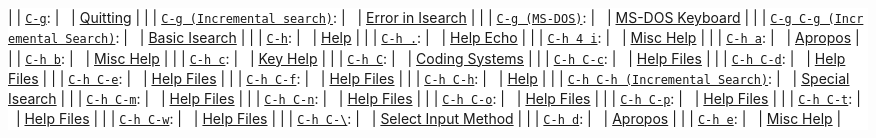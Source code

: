 |     | [`C-g`](/docs/emacs/index-C_002dg):                                                                                                             |   | [Quitting](/docs/emacs/Quitting)                                     |
|     | [`C-g (Incremental search)`](/docs/emacs/index-C_002dg-_0028Incremental-search_0029):                                                           |   | [Error in Isearch](/docs/emacs/Error-in-Isearch)                     |
|     | [`C-g (MS-DOS)`](/docs/emacs/index-C_002dg-_0028MS_002dDOS_0029):                                                                               |   | [MS-DOS Keyboard](/docs/emacs/MS_002dDOS-Keyboard)                   |
|     | [`C-g C-g (Incremental Search)`](/docs/emacs/index-C_002dg-C_002dg-_0028Incremental-Search_0029):                                               |   | [Basic Isearch](/docs/emacs/Basic-Isearch)                           |
|     | [`C-h`](/docs/emacs/index-C_002dh):                                                                                                             |   | [Help](/docs/emacs/Help)                                             |
|     | [`C-h .`](/docs/emacs/index-C_002dh-_002e):                                                                                                     |   | [Help Echo](/docs/emacs/Help-Echo)                                   |
|     | [`C-h 4 i`](/docs/emacs/index-C_002dh-4-i):                                                                                                     |   | [Misc Help](/docs/emacs/Misc-Help)                                   |
|     | [`C-h a`](/docs/emacs/index-C_002dh-a):                                                                                                         |   | [Apropos](/docs/emacs/Apropos)                                       |
|     | [`C-h b`](/docs/emacs/index-C_002dh-b):                                                                                                         |   | [Misc Help](/docs/emacs/Misc-Help)                                   |
|     | [`C-h c`](/docs/emacs/index-C_002dh-c):                                                                                                         |   | [Key Help](/docs/emacs/Key-Help)                                     |
|     | [`C-h C`](/docs/emacs/index-C_002dh-C):                                                                                                         |   | [Coding Systems](/docs/emacs/Coding-Systems)                         |
|     | [`C-h C-c`](/docs/emacs/index-C_002dh-C_002dc):                                                                                                 |   | [Help Files](/docs/emacs/Help-Files)                                 |
|     | [`C-h C-d`](/docs/emacs/index-C_002dh-C_002dd):                                                                                                 |   | [Help Files](/docs/emacs/Help-Files)                                 |
|     | [`C-h C-e`](/docs/emacs/index-C_002dh-C_002de):                                                                                                 |   | [Help Files](/docs/emacs/Help-Files)                                 |
|     | [`C-h C-f`](/docs/emacs/index-C_002dh-C_002df):                                                                                                 |   | [Help Files](/docs/emacs/Help-Files)                                 |
|     | [`C-h C-h`](/docs/emacs/index-C_002dh-C_002dh):                                                                                                 |   | [Help](/docs/emacs/Help)                                             |
|     | [`C-h C-h (Incremental Search)`](/docs/emacs/index-C_002dh-C_002dh-_0028Incremental-Search_0029):                                               |   | [Special Isearch](/docs/emacs/Special-Isearch)                       |
|     | [`C-h C-m`](/docs/emacs/index-C_002dh-C_002dm):                                                                                                 |   | [Help Files](/docs/emacs/Help-Files)                                 |
|     | [`C-h C-n`](/docs/emacs/index-C_002dh-C_002dn):                                                                                                 |   | [Help Files](/docs/emacs/Help-Files)                                 |
|     | [`C-h C-o`](/docs/emacs/index-C_002dh-C_002do):                                                                                                 |   | [Help Files](/docs/emacs/Help-Files)                                 |
|     | [`C-h C-p`](/docs/emacs/index-C_002dh-C_002dp):                                                                                                 |   | [Help Files](/docs/emacs/Help-Files)                                 |
|     | [`C-h C-t`](/docs/emacs/index-C_002dh-C_002dt):                                                                                                 |   | [Help Files](/docs/emacs/Help-Files)                                 |
|     | [`C-h C-w`](/docs/emacs/index-C_002dh-C_002dw):                                                                                                 |   | [Help Files](/docs/emacs/Help-Files)                                 |
|     | [`C-h C-\`](/docs/emacs/index-C_002dh-C_002d_005c):                                                                                             |   | [Select Input Method](/docs/emacs/Select-Input-Method)               |
|     | [`C-h d`](/docs/emacs/index-C_002dh-d):                                                                                                         |   | [Apropos](/docs/emacs/Apropos)                                       |
|     | [`C-h e`](/docs/emacs/index-C_002dh-e):                                                                                                         |   | [Misc Help](/docs/emacs/Misc-Help)                                   |